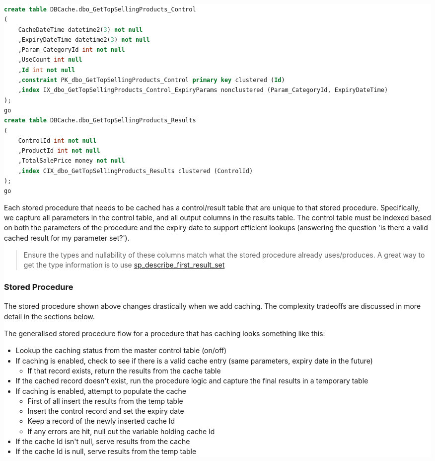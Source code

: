 ```sql
create table DBCache.dbo_GetTopSellingProducts_Control
(
	CacheDateTime datetime2(3) not null
	,ExpiryDateTime datetime2(3) not null
	,Param_CategoryId int not null
	,UseCount int null
	,Id int not null
	,constraint PK_dbo_GetTopSellingProducts_Control primary key clustered (Id)
	,index IX_dbo_GetTopSellingProducts_Control_ExpiryParams nonclustered (Param_CategoryId, ExpiryDateTime)
);
go
create table DBCache.dbo_GetTopSellingProducts_Results
(
	ControlId int not null
	,ProductId int not null
	,TotalSalePrice money not null
	,index CIX_dbo_GetTopSellingProducts_Results clustered (ControlId)
);
go
```

Each stored procedure that needs to be cached has a control/result table that are unique to that stored procedure.  Specifically, we capture all parameters in the control table, and all output columns in the results table.  The control table must be indexed based on both the parameters of the procedure and the expiry date to support efficient lookups (answering the question 'is there a valid cached result for my parameter set?').

> Ensure the types and nullability of these columns match what the stored procedure already uses/produces.  A great way to get the type information is to use [sp_describe_first_result_set](https://docs.microsoft.com/en-us/sql/relational-databases/system-stored-procedures/sp-describe-first-result-set-transact-sql)

### Stored Procedure

The stored procedure shown above changes drastically when we add caching.  The complexity tradeoffs are discussed in more detail in the sections below.

The generalised stored procedure flow for a procedure that has caching looks something like this:

- Lookup the caching status from the master control table (on/off)
- If caching is enabled, check to see if there is a valid cache entry (same parameters, expiry date in the future)
  - If that record exists, return the results from the cache table
- If the cached record doesn't exist, run the procedure logic and capture the final results in a temporary table
- If caching is enabled, attempt to populate the cache
  - First of all insert the results from the temp table
  - Insert the control record and set the expiry date
  - Keep a record of the newly inserted cache Id
  - If any errors are hit, null out the variable holding cache Id
- If the cache Id isn't null, serve results from the cache
- If the cache Id is null, serve results from the temp table
